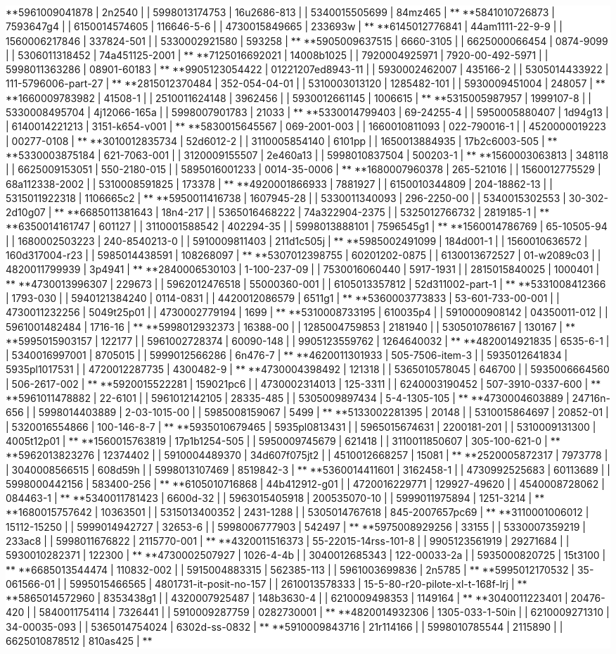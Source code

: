 **5961009041878 | 2n2540 |  | 5998013174753 | 16u2686-813 |  | 5340015505699 | 84mz465 | **    **5841010726873 | 7593647g4 |  | 6150014574605 | 116646-5-6 |  | 4730015849665 | 233693w | **    **6145012776841 | 44am1111-22-9-9 |  | 1560006217846 | 337824-501 |  | 5330002921580 | 593258 | **    **5905009637515 | 6660-3105 |  | 6625000066454 | 0874-9099 |  | 5306011318452 | 74a451125-2001 | **    **7125016692021 | 14008b1025 |  | 7920004925971 | 7920-00-492-5971 |  | 5998011363286 | 08901-60183 | **    **9905123054422 | 01221207ed8943-11 |  | 5930002462007 | 435166-2 |  | 5305014433922 | 111-5796006-part-27 | **
**2815012370484 | 352-054-04-01 |  | 5310003013120 | 1285482-101 |  | 5930009451004 | 248057 | **    **1660009783982 | 41508-1 |  | 2510011624148 | 3962456 |  | 5930012661145 | 1006615 | **    **5315005987957 | 1999107-8 |  | 5330008495704 | 4j12066-165a |  | 5998007901783 | 21033 | **    **5330014799403 | 69-24255-4 |  | 5950005880407 | 1d94g13 |  | 6140014221213 | 3151-k654-v001 | **    **5830015645567 | 069-2001-003 |  | 1660010811093 | 022-790016-1 |  | 4520000019223 | 00277-0108 | **    **3010012835734 | 52d6012-2 |  | 3110005854140 | 6101pp |  | 1650013884935 | 17b2c6003-505 | **
**5330003875184 | 621-7063-001 |  | 3120009155507 | 2e460a13 |  | 5998010837504 | 500203-1 | **    **1560003063813 | 348118 |  | 6625009153051 | 550-2180-015 |  | 5895016001233 | 0014-35-0006 | **    **1680007960378 | 265-521016 |  | 1560012775529 | 68a112338-2002 |  | 5310008591825 | 173378 | **    **4920001866933 | 7881927 |  | 6150010344809 | 204-18862-13 |  | 5315011922318 | 1106665c2 | **    **5950011416738 | 1607945-28 |  | 5330011340093 | 296-2250-00 |  | 5340015302553 | 30-302-2d10g07 | **    **6685011381643 | 18n4-217 |  | 5365016468222 | 74a322904-2375 |  | 5325012766732 | 2819185-1 | **
**6350014161747 | 601127 |  | 3110001588542 | 402294-35 |  | 5998013888101 | 7596545g1 | **    **1560014786769 | 65-10505-94 |  | 1680002503223 | 240-8540213-0 |  | 5910009811403 | 211d1c505j | **    **5985002491099 | 184d001-1 |  | 1560010636572 | 160d317004-r23 |  | 5985014438591 | 108268097 | **    **5307012398755 | 60201202-0875 |  | 6130013672527 | 01-w2089c03 |  | 4820011799939 | 3p4941 | **    **2840006530103 | 1-100-237-09 |  | 7530016060440 | 5917-1931 |  | 2815015840025 | 1000401 | **    **4730013996307 | 229673 |  | 5962012476518 | 55000360-001 |  | 6105013357812 | 52d311002-part-1 | **
**5331008412366 | 1793-030 |  | 5940121384240 | 0114-0831 |  | 4420012086579 | 6511g1 | **    **5360003773833 | 53-601-733-00-001 |  | 4730011232256 | 5049t25p01 |  | 4730002779194 | 1699 | **    **5310008733195 | 610035p4 |  | 5910000908142 | 04350011-012 |  | 5961001482484 | 1716-16 | **    **5998012932373 | 16388-00 |  | 1285004759853 | 2181940 |  | 5305010786167 | 130167 | **    **5995015903157 | 122177 |  | 5961002728374 | 60090-148 |  | 9905123559762 | 1264640032 | **    **4820014921835 | 6535-6-1 |  | 5340016997001 | 8705015 |  | 5999012566286 | 6n476-7 | **
**4620011301933 | 505-7506-item-3 |  | 5935012641834 | 5935pl1017531 |  | 4720012287735 | 4300482-9 | **    **4730004398492 | 121318 |  | 5365010578045 | 646700 |  | 5935006664560 | 506-2617-002 | **    **5920015522281 | 159021pc6 |  | 4730002314013 | 125-3311 |  | 6240003190452 | 507-3910-0337-600 | **    **5961011478882 | 22-6101 |  | 5961012142105 | 28335-485 |  | 5305009897434 | 5-4-1305-105 | **    **4730004603889 | 24716n-656 |  | 5998014403889 | 2-03-1015-00 |  | 5985008159067 | 5499 | **    **5133002281395 | 20148 |  | 5310015864697 | 20852-01 |  | 5320016554866 | 100-146-8-7 | **
**5935010679465 | 5935pl0813431 |  | 5965015674631 | 2200181-201 |  | 5310009131300 | 4005t12p01 | **    **1560015763819 | 17p1b1254-505 |  | 5950009745679 | 621418 |  | 3110011850607 | 305-100-621-0 | **    **5962013823276 | 12374402 |  | 5910004489370 | 34d607f075jt2 |  | 4510012668257 | 15081 | **    **2520005872317 | 7973778 |  | 3040008566515 | 608d59h |  | 5998013107469 | 8519842-3 | **    **5360014411601 | 3162458-1 |  | 4730992525683 | 60113689 |  | 5998000442156 | 583400-256 | **    **6105010716868 | 44b412912-g01 |  | 4720016229771 | 129927-49620 |  | 4540008728062 | 084463-1 | **
**5340011781423 | 6600d-32 |  | 5963015405918 | 200535070-10 |  | 5999011975894 | 1251-3214 | **    **1680015757642 | 10363501 |  | 5315013400352 | 2431-1288 |  | 5305014767618 | 845-2007657pc69 | **    **3110001006012 | 15112-15250 |  | 5999014942727 | 32653-6 |  | 5998006777903 | 542497 | **    **5975008929256 | 33155 |  | 5330007359219 | 233ac8 |  | 5998011676822 | 2115770-001 | **    **4320011516373 | 55-22015-14rss-101-8 |  | 9905123561919 | 29271684 |  | 5930010282371 | 122300 | **    **4730002507927 | 1026-4-4b |  | 3040012685343 | 122-00033-2a |  | 5935000820725 | 15t3100 | **
**6685013544474 | 110832-002 |  | 5915004883315 | 562385-113 |  | 5961003699836 | 2n5785 | **    **5995012170532 | 35-061566-01 |  | 5995015466565 | 4801731-it-posit-no-157 |  | 2610013578333 | 15-5-80-r20-pilote-xl-t-168f-lrj | **    **5865014572960 | 8353438g1 |  | 4320007925487 | 148b3630-4 |  | 6210009498353 | 1149164 | **    **3040011223401 | 20476-420 |  | 5840011754114 | 7326441 |  | 5910009287759 | 0282730001 | **    **4820014932306 | 1305-033-1-50in |  | 6210009271310 | 34-00035-093 |  | 5365014754024 | 6302d-ss-0832 | **    **5910009843716 | 21r114166 |  | 5998010785544 | 2115890 |  | 6625010878512 | 810as425 | **